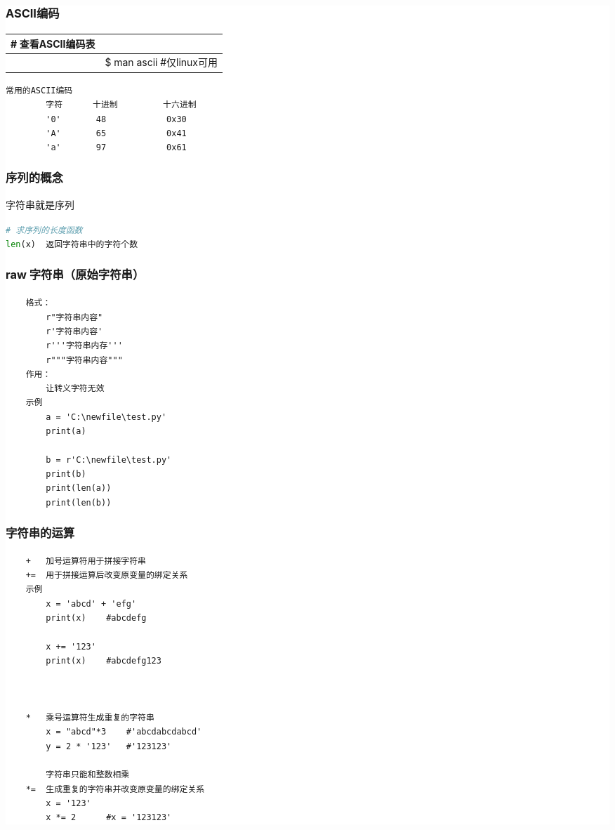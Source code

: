 ### ASCII编码

| # 查看ASCII编码表 |                          |
| ----------------- | ------------------------ |
|                   | $ man ascii #仅linux可用 |

```
常用的ASCII编码
		字符		十进制 		十六进制
		'0'       48		   	0x30
		'A'		  65		   	0x41
		'a'		  97           	0x61
```

### 序列的概念

字符串就是序列

```python
# 求序列的长度函数
len(x)	返回字符串中的字符个数
```
### raw 字符串（原始字符串）

```
	格式：
		r"字符串内容"
		r'字符串内容'
		r'''字符串内存'''
		r"""字符串内容"""
	作用：
		让转义字符无效
	示例
		a = 'C:\newfile\test.py'
		print(a)

		b = r'C:\newfile\test.py'
		print(b)
		print(len(a))
		print(len(b))
```

### 字符串的运算

```
	+	加号运算符用于拼接字符串
	+=	用于拼接运算后改变原变量的绑定关系
	示例
		x = 'abcd' + 'efg'
		print(x)    #abcdefg

		x += '123'
		print(x)    #abcdefg123



	*	乘号运算符生成重复的字符串
		x = "abcd"*3	#'abcdabcdabcd'
		y = 2 * '123'   #'123123'

		字符串只能和整数相乘
	*=	生成重复的字符串并改变原变量的绑定关系
		x = '123'
		x *= 2		#x = '123123'

```